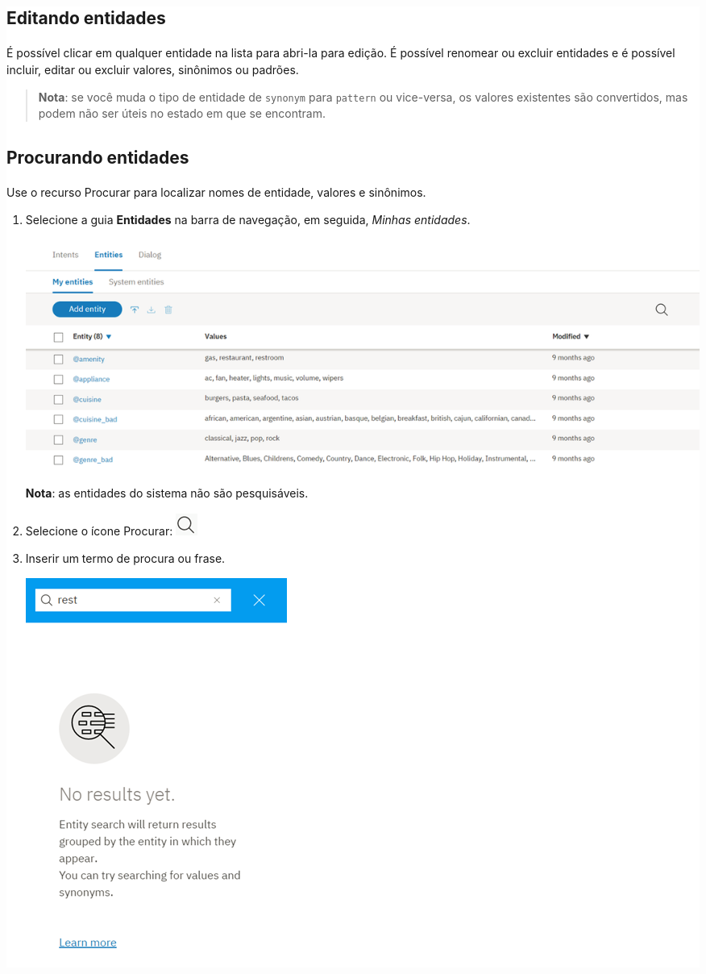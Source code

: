 ## Editando entidades

É possível clicar em qualquer entidade na lista para abri-la para edição. É possível renomear ou excluir entidades e é possível incluir, editar ou excluir valores, sinônimos ou padrões.

> **Nota**: se você muda o tipo de entidade de `synonym` para `pattern` ou vice-versa, os valores existentes são convertidos, mas podem não ser úteis no estado em que se encontram.

## Procurando entidades

Use o recurso Procurar para localizar nomes de entidade, valores e sinônimos.

1.  Selecione a guia **Entidades** na barra de navegação, em seguida, *Minhas entidades*.

    ![Visão geral da guia Entidade](images/entity_oview.png)

    **Nota**: as entidades do sistema não são pesquisáveis.

1.  Selecione o ícone Procurar: ![Ícone Procurar](images/search_icon.png)

1.  Inserir um termo de procura ou frase.

    ![Termo de procura de entidade](images/searchent_1.png)
